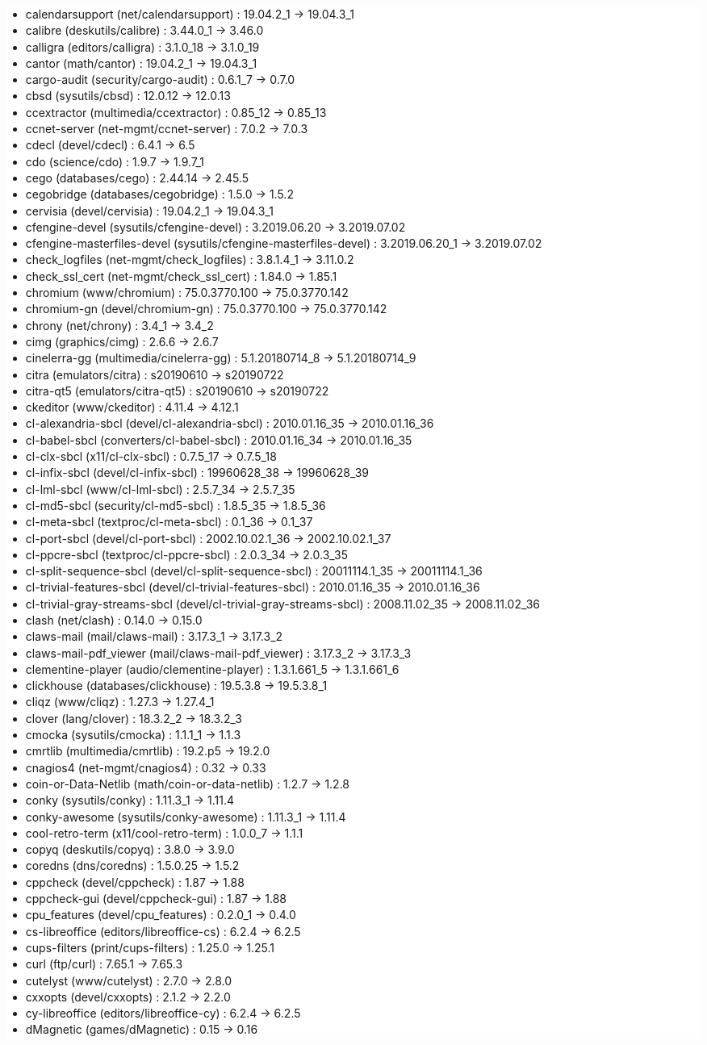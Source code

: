 * calendarsupport (net/calendarsupport) : 19.04.2_1 -> 19.04.3_1
* calibre (deskutils/calibre) : 3.44.0_1 -> 3.46.0
* calligra (editors/calligra) : 3.1.0_18 -> 3.1.0_19
* cantor (math/cantor) : 19.04.2_1 -> 19.04.3_1
* cargo-audit (security/cargo-audit) : 0.6.1_7 -> 0.7.0
* cbsd (sysutils/cbsd) : 12.0.12 -> 12.0.13
* ccextractor (multimedia/ccextractor) : 0.85_12 -> 0.85_13
* ccnet-server (net-mgmt/ccnet-server) : 7.0.2 -> 7.0.3
* cdecl (devel/cdecl) : 6.4.1 -> 6.5
* cdo (science/cdo) : 1.9.7 -> 1.9.7_1
* cego (databases/cego) : 2.44.14 -> 2.45.5
* cegobridge (databases/cegobridge) : 1.5.0 -> 1.5.2
* cervisia (devel/cervisia) : 19.04.2_1 -> 19.04.3_1
* cfengine-devel (sysutils/cfengine-devel) : 3.2019.06.20 -> 3.2019.07.02
* cfengine-masterfiles-devel (sysutils/cfengine-masterfiles-devel) : 3.2019.06.20_1 -> 3.2019.07.02
* check_logfiles (net-mgmt/check_logfiles) : 3.8.1.4_1 -> 3.11.0.2
* check_ssl_cert (net-mgmt/check_ssl_cert) : 1.84.0 -> 1.85.1
* chromium (www/chromium) : 75.0.3770.100 -> 75.0.3770.142
* chromium-gn (devel/chromium-gn) : 75.0.3770.100 -> 75.0.3770.142
* chrony (net/chrony) : 3.4_1 -> 3.4_2
* cimg (graphics/cimg) : 2.6.6 -> 2.6.7
* cinelerra-gg (multimedia/cinelerra-gg) : 5.1.20180714_8 -> 5.1.20180714_9
* citra (emulators/citra) : s20190610 -> s20190722
* citra-qt5 (emulators/citra-qt5) : s20190610 -> s20190722
* ckeditor (www/ckeditor) : 4.11.4 -> 4.12.1
* cl-alexandria-sbcl (devel/cl-alexandria-sbcl) : 2010.01.16_35 -> 2010.01.16_36
* cl-babel-sbcl (converters/cl-babel-sbcl) : 2010.01.16_34 -> 2010.01.16_35
* cl-clx-sbcl (x11/cl-clx-sbcl) : 0.7.5_17 -> 0.7.5_18
* cl-infix-sbcl (devel/cl-infix-sbcl) : 19960628_38 -> 19960628_39
* cl-lml-sbcl (www/cl-lml-sbcl) : 2.5.7_34 -> 2.5.7_35
* cl-md5-sbcl (security/cl-md5-sbcl) : 1.8.5_35 -> 1.8.5_36
* cl-meta-sbcl (textproc/cl-meta-sbcl) : 0.1_36 -> 0.1_37
* cl-port-sbcl (devel/cl-port-sbcl) : 2002.10.02.1_36 -> 2002.10.02.1_37
* cl-ppcre-sbcl (textproc/cl-ppcre-sbcl) : 2.0.3_34 -> 2.0.3_35
* cl-split-sequence-sbcl (devel/cl-split-sequence-sbcl) : 20011114.1_35 -> 20011114.1_36
* cl-trivial-features-sbcl (devel/cl-trivial-features-sbcl) : 2010.01.16_35 -> 2010.01.16_36
* cl-trivial-gray-streams-sbcl (devel/cl-trivial-gray-streams-sbcl) : 2008.11.02_35 -> 2008.11.02_36
* clash (net/clash) : 0.14.0 -> 0.15.0
* claws-mail (mail/claws-mail) : 3.17.3_1 -> 3.17.3_2
* claws-mail-pdf_viewer (mail/claws-mail-pdf_viewer) : 3.17.3_2 -> 3.17.3_3
* clementine-player (audio/clementine-player) : 1.3.1.661_5 -> 1.3.1.661_6
* clickhouse (databases/clickhouse) : 19.5.3.8 -> 19.5.3.8_1
* cliqz (www/cliqz) : 1.27.3 -> 1.27.4_1
* clover (lang/clover) : 18.3.2_2 -> 18.3.2_3
* cmocka (sysutils/cmocka) : 1.1.1_1 -> 1.1.3
* cmrtlib (multimedia/cmrtlib) : 19.2.p5 -> 19.2.0
* cnagios4 (net-mgmt/cnagios4) : 0.32 -> 0.33
* coin-or-Data-Netlib (math/coin-or-data-netlib) : 1.2.7 -> 1.2.8
* conky (sysutils/conky) : 1.11.3_1 -> 1.11.4
* conky-awesome (sysutils/conky-awesome) : 1.11.3_1 -> 1.11.4
* cool-retro-term (x11/cool-retro-term) : 1.0.0_7 -> 1.1.1
* copyq (deskutils/copyq) : 3.8.0 -> 3.9.0
* coredns (dns/coredns) : 1.5.0.25 -> 1.5.2
* cppcheck (devel/cppcheck) : 1.87 -> 1.88
* cppcheck-gui (devel/cppcheck-gui) : 1.87 -> 1.88
* cpu_features (devel/cpu_features) : 0.2.0_1 -> 0.4.0
* cs-libreoffice (editors/libreoffice-cs) : 6.2.4 -> 6.2.5
* cups-filters (print/cups-filters) : 1.25.0 -> 1.25.1
* curl (ftp/curl) : 7.65.1 -> 7.65.3
* cutelyst (www/cutelyst) : 2.7.0 -> 2.8.0
* cxxopts (devel/cxxopts) : 2.1.2 -> 2.2.0
* cy-libreoffice (editors/libreoffice-cy) : 6.2.4 -> 6.2.5
* dMagnetic (games/dMagnetic) : 0.15 -> 0.16